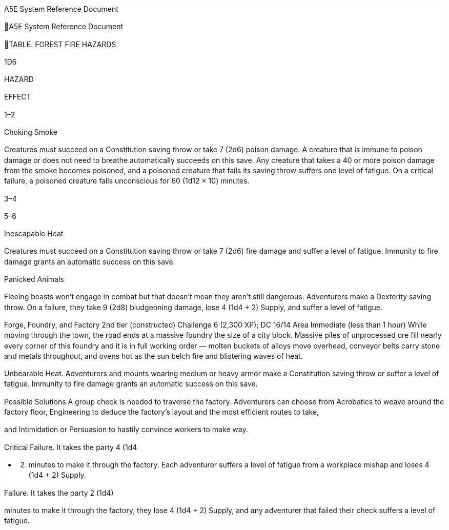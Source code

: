 A5E System Reference Document

A5E System Reference Document

TABLE. FOREST FIRE HAZARDS

1D6

HAZARD

EFFECT

1–2

Choking Smoke

Creatures must succeed on a Constitution saving throw or take 7 (2d6) poison damage. A creature that is immune to poison damage or does not need to breathe automatically succeeds on this save. Any creature that takes a 40 or more poison damage from the smoke becomes poisoned, and a poisoned creature that fails its saving throw suffers one level of fatigue. On a critical failure, a poisoned creature falls unconscious for 60 (1d12 × 10) minutes.

3–4

5–6

Inescapable Heat

Creatures must succeed on a Constitution saving throw or take 7 (2d6) fire damage and suffer a level of fatigue. Immunity to fire damage grants an automatic success on this save.

Panicked Animals

Fleeing beasts won’t engage in combat but that doesn’t mean they aren’t still dangerous. Adventurers make a Dexterity saving throw. On a failure, they take 9 (2d8) bludgeoning damage, lose 4 (1d4 + 2) Supply, and suffer a level of fatigue.

Forge, Foundry, and Factory 2nd tier (constructed) Challenge 6 (2,300 XP); DC 16/14 Area Immediate (less than 1 hour) While moving through the town, the road ends at a massive foundry the size of a city block. Massive piles of unprocessed ore fill nearly every corner of this foundry and it is in full working order — molten buckets of alloys move overhead, conveyor belts carry stone and metals throughout, and ovens hot as the sun belch fire and blistering waves of heat.

Unbearable Heat. Adventurers and mounts wearing medium or heavy armor make a Constitution saving throw or suffer a level of fatigue. Immunity to fire damage grants an automatic success on this save.

Possible Solutions A group check is needed to traverse the factory. Adventurers can choose from Acrobatics to weave around the factory floor, Engineering to deduce the factory’s layout and the most efficient routes to take,

and Intimidation or Persuasion to hastily convince workers to make way.

Critical Failure. It takes the party 4 (1d4

+ 2) minutes to make it through the factory. Each adventurer suffers a level of fatigue from a workplace mishap and loses 4 (1d4 + 2) Supply.

Failure. It takes the party 2 (1d4)

minutes to make it through the factory, they lose 4 (1d4 + 2) Supply, and any adventurer that failed their check suffers a level of fatigue.
